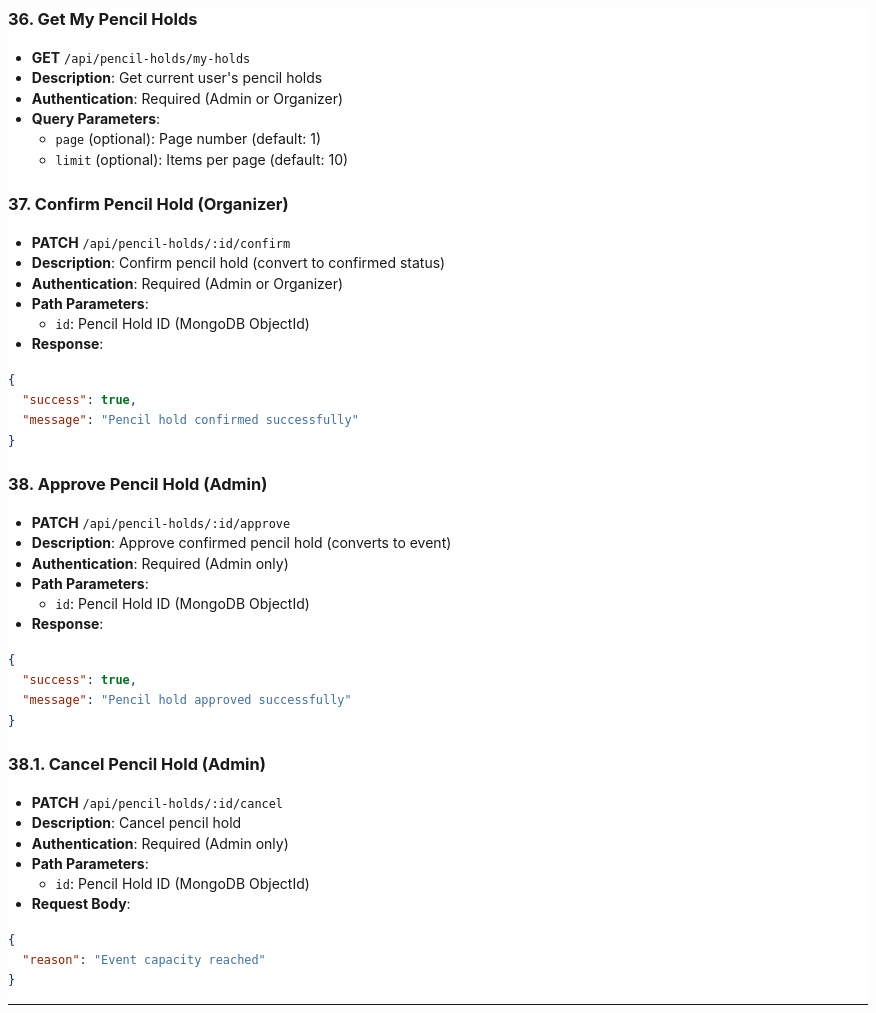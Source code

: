 ### 36. Get My Pencil Holds

- **GET** `/api/pencil-holds/my-holds`
- **Description**: Get current user's pencil holds
- **Authentication**: Required (Admin or Organizer)
- **Query Parameters**:
  - `page` (optional): Page number (default: 1)
  - `limit` (optional): Items per page (default: 10)

### 37. Confirm Pencil Hold (Organizer)

- **PATCH** `/api/pencil-holds/:id/confirm`
- **Description**: Confirm pencil hold (convert to confirmed status)
- **Authentication**: Required (Admin or Organizer)
- **Path Parameters**:
  - `id`: Pencil Hold ID (MongoDB ObjectId)
- **Response**:

```json
{
  "success": true,
  "message": "Pencil hold confirmed successfully"
}
```

### 38. Approve Pencil Hold (Admin)

- **PATCH** `/api/pencil-holds/:id/approve`
- **Description**: Approve confirmed pencil hold (converts to event)
- **Authentication**: Required (Admin only)
- **Path Parameters**:
  - `id`: Pencil Hold ID (MongoDB ObjectId)
- **Response**:

```json
{
  "success": true,
  "message": "Pencil hold approved successfully"
}
```

### 38.1. Cancel Pencil Hold (Admin)

- **PATCH** `/api/pencil-holds/:id/cancel`
- **Description**: Cancel pencil hold
- **Authentication**: Required (Admin only)
- **Path Parameters**:
  - `id`: Pencil Hold ID (MongoDB ObjectId)
- **Request Body**:

```json
{
  "reason": "Event capacity reached"
}
```

---